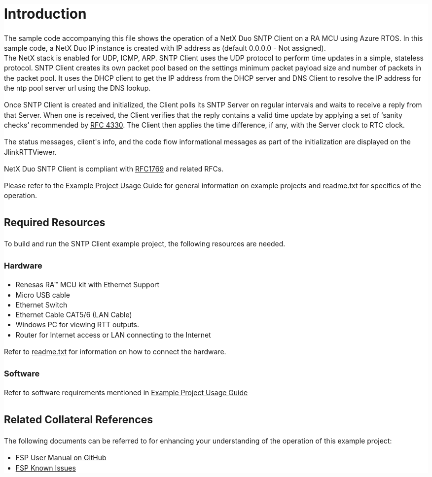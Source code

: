 # Introduction #

The sample code accompanying this file shows the operation of a NetX Duo SNTP Client on a RA MCU using Azure RTOS. 
In this sample code, a NetX Duo IP instance is created with IP address as (default 0.0.0.0 - Not assigned).  
The NetX stack is enabled for UDP, ICMP, ARP. SNTP Client uses the UDP protocol to perform time updates in a simple, stateless protocol. 
SNTP Client creates its own packet pool based on the settings minimum packet payload size and number of packets in the packet pool.
It uses the DHCP client to get the IP address from the DHCP server and DNS Client to resolve the IP address for the ntp pool server url using the DNS lookup.

Once SNTP Client is created and initialized, the Client polls its SNTP Server on regular intervals and waits to receive a reply from that Server. 
When one is received, the Client verifies that the reply contains a valid time update by applying a set of ‘sanity checks’ recommended by [RFC 4330](https://datatracker.ietf.org/doc/html/rfc4330). 
The Client then applies the time difference, if any, with the Server clock to RTC clock.

The status messages, client's info, and the code flow informational messages as part of the initialization are displayed on the JlinkRTTViewer.

NetX Duo SNTP Client is compliant with [RFC1769](https://www.rfc-editor.org/rfc/rfc1769.html) and related RFCs.

Please refer to the [Example Project Usage Guide](https://github.com/renesas/ra-fsp-examples/blob/master/example_projects/Example%20Project%20Usage%20Guide.pdf) 
for general information on example projects and [readme.txt](./readme.txt) for specifics of the operation.

## Required Resources ##
To build and run the SNTP Client example project, the following resources are needed.

### Hardware ###
* Renesas RA™ MCU kit with Ethernet Support
* Micro USB cable
* Ethernet Switch
* Ethernet Cable CAT5/6 (LAN Cable)
* Windows PC for viewing RTT outputs.
* Router for Internet access or LAN connecting to the Internet

Refer to [readme.txt](./readme.txt) for information on how to connect the hardware.

### Software ###
Refer to software requirements mentioned in [Example Project Usage Guide](https://github.com/renesas/ra-fsp-examples/blob/master/example_projects/Example%20Project%20Usage%20Guide.pdf)

## Related Collateral References ##
The following documents can be referred to for enhancing your understanding of 
the operation of this example project:
- [FSP User Manual on GitHub](https://renesas.github.io/fsp/)
- [FSP Known Issues](https://github.com/renesas/fsp/issues)
